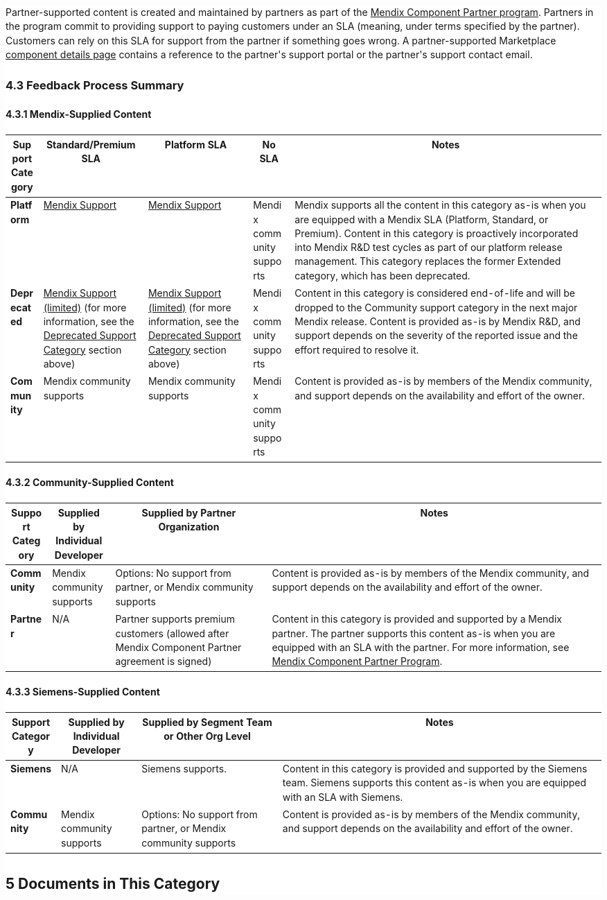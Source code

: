 Partner-supported content is created and maintained by partners as part of the [Mendix Component Partner program](/appstore/partner-program/). Partners in the program commit to providing support to paying customers under an SLA (meaning, under terms specified by the partner). Customers can rely on this SLA for support from the partner if something goes wrong. A partner-supported Marketplace [component details page](#details) contains a reference to the partner's support portal or the partner's support contact email.

### 4.3 Feedback Process Summary

#### 4.3.1 Mendix-Supplied Content

| Support Category  | Standard/Premium SLA | Platform SLA | No SLA | Notes |
| --- | --- | --- | --- | --- |
| **Platform** | [Mendix Support](https://support.mendix.com/)   | [Mendix Support](https://support.mendix.com/) | Mendix community supports | Mendix supports all the content in this category as-is when you are equipped with a Mendix SLA (Platform, Standard, or Premium). Content in this category is proactively incorporated into Mendix R&D test cycles as part of our platform release management. This category replaces the former Extended category, which has been deprecated. |
| **Deprecated** | [Mendix Support (limited)](https://support.mendix.com/) (for more information, see the [Deprecated Support Category](#deprecated) section above) | [Mendix Support (limited)](https://support.mendix.com/) (for more information, see the [Deprecated Support Category](#deprecated) section above) | Mendix community supports | Content in this category is considered end-of-life and will be dropped to the Community support category in the next major Mendix release. Content is provided as-is by Mendix R&D, and support depends on the severity of the reported issue and the effort required to resolve it. |
| **Community** | Mendix community supports | Mendix community supports | Mendix community supports | Content is provided as-is by members of the Mendix community, and support depends on the availability and effort of the owner. |

#### 4.3.2 Community-Supplied Content

| Support Category | Supplied by Individual Developer | Supplied by Partner Organization | Notes |
| --- | --- | --- | --- |
| **Community** | Mendix community supports | Options: No support from partner, or Mendix community supports | Content is provided as-is by members of the Mendix community, and support depends on the availability and effort of the owner. |
| **Partner**  | N/A | Partner supports premium customers (allowed after Mendix Component Partner agreement is signed) | Content in this category is provided and supported by a Mendix partner. The partner supports this content as-is when you are equipped with an SLA with the partner. For more information, see [Mendix Component Partner Program](/appstore/partner-program/). |

#### 4.3.3 Siemens-Supplied Content

| Support Category | Supplied by Individual Developer | Supplied by Segment Team or Other Org Level | Notes |
| --- | --- | --- | --- |
| **Siemens** | N/A  | Siemens supports. | Content in this category is provided and supported by the Siemens team. Siemens supports this content as-is when you are equipped with an SLA with Siemens. |
| **Community** | Mendix community supports | Options: No support from partner, or Mendix community supports | Content is provided as-is by members of the Mendix community, and support depends on the availability and effort of the owner. |

## 5 Documents in This Category 
